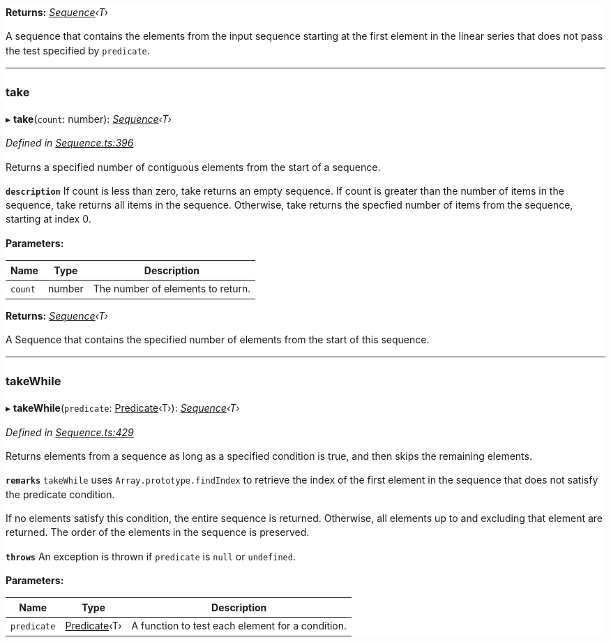 **Returns:** *[Sequence](sequence.md)‹T›*

A sequence that contains the elements from the input
sequence starting at the first element in the linear series that does not
pass the test specified by `predicate`.

___

###  take

▸ **take**(`count`: number): *[Sequence](sequence.md)‹T›*

*Defined in [Sequence.ts:396](https://github.com/DreadLordMikey/jlinq/blob/3114c0a/src/Sequence.ts#L396)*

Returns a specified number of contiguous elements from the start of a sequence.

**`description`** If count is less than zero, take returns an empty sequence. If count
is greater than the number of items in the sequence, take returns all items in
the sequence. Otherwise, take returns the specfied number of items from the
sequence, starting at index 0.

**Parameters:**

Name | Type | Description |
------ | ------ | ------ |
`count` | number | The number of elements to return. |

**Returns:** *[Sequence](sequence.md)‹T›*

A Sequence that contains the specified number of elements
from the start of this sequence.

___

###  takeWhile

▸ **takeWhile**(`predicate`: [Predicate](../globals.md#predicate)‹T›): *[Sequence](sequence.md)‹T›*

*Defined in [Sequence.ts:429](https://github.com/DreadLordMikey/jlinq/blob/3114c0a/src/Sequence.ts#L429)*

Returns elements from a sequence as long as a specified condition is true,
and then skips the remaining elements.

**`remarks`** `takeWhile` uses `Array.prototype.findIndex` to retrieve the
index of the first element in the sequence that does not satisfy the
predicate condition.

If no elements satisfy this condition, the entire sequence is returned.
Otherwise, all elements up to and excluding that element are returned.
The order of the elements in the sequence is preserved.

**`throws`** An exception is thrown if `predicate` is `null` or `undefined`.

**Parameters:**

Name | Type | Description |
------ | ------ | ------ |
`predicate` | [Predicate](../globals.md#predicate)‹T› | A function to test each element for a condition. |
